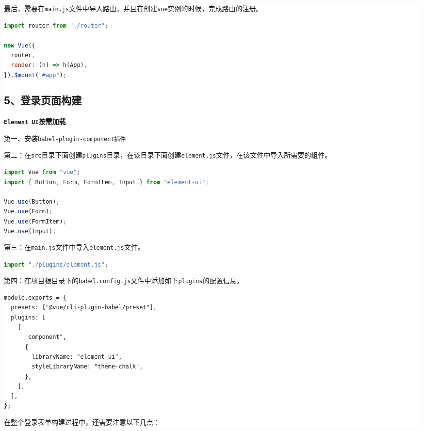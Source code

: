 ```vue
```

最后，需要在`main.js`文件中导入路由，并且在创建`vue`实例的时候，完成路由的注册。

```js
import router from "./router";

new Vue({
  router,
  render: (h) => h(App),
}).$mount("#app");
```

## 5、登录页面构建

**`Element UI`按需加载**

第一、安装`babel-plugin-component插件`

第二：在`src`目录下面创建`plugins`目录，在该目录下面创建`element.js`文件，在该文件中导入所需要的组件。

```js
import Vue from "vue";
import { Button, Form, FormItem, Input } from "element-ui";

Vue.use(Button);
Vue.use(Form);
Vue.use(FormItem);
Vue.use(Input);
```

第三：在`main.js`文件中导入`element.js`文件。

```js
import "./plugins/element.js";
```

第四：在项目根目录下的`babel.config.js`文件中添加如下`plugins`的配置信息。

```
module.exports = {
  presets: ["@vue/cli-plugin-babel/preset"],
  plugins: [
    [
      "component",
      {
        libraryName: "element-ui",
        styleLibraryName: "theme-chalk",
      },
    ],
  ],
};

```

在整个登录表单构建过程中，还需要注意以下几点：
